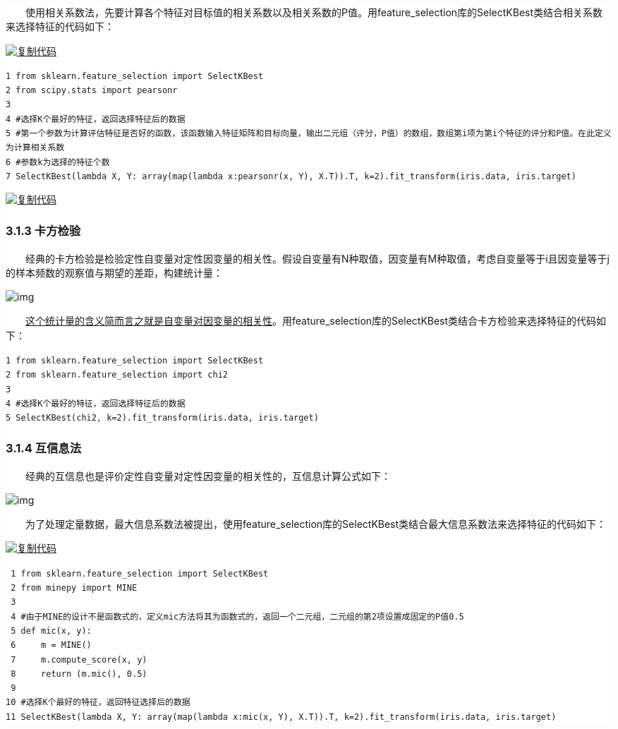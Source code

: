 　　使用相关系数法，先要计算各个特征对目标值的相关系数以及相关系数的P值。用feature_selection库的SelectKBest类结合相关系数来选择特征的代码如下：

[![复制代码](https://common.cnblogs.com/images/copycode.gif)](javascript:void(0);)

```
1 from sklearn.feature_selection import SelectKBest
2 from scipy.stats import pearsonr
3 
4 #选择K个最好的特征，返回选择特征后的数据
5 #第一个参数为计算评估特征是否好的函数，该函数输入特征矩阵和目标向量，输出二元组（评分，P值）的数组，数组第i项为第i个特征的评分和P值。在此定义为计算相关系数
6 #参数k为选择的特征个数
7 SelectKBest(lambda X, Y: array(map(lambda x:pearsonr(x, Y), X.T)).T, k=2).fit_transform(iris.data, iris.target)
```

[![复制代码](https://common.cnblogs.com/images/copycode.gif)](javascript:void(0);)

### 3.1.3 卡方检验

　　经典的卡方检验是检验定性自变量对定性因变量的相关性。假设自变量有N种取值，因变量有M种取值，考虑自变量等于i且因变量等于j的样本频数的观察值与期望的差距，构建统计量：

![img](https://images2015.cnblogs.com/blog/927391/201605/927391-20160502144243326-2086446424.png)

　　[这个统计量的含义简而言之就是自变量对因变量的相关性](http://wiki.mbalib.com/wiki/%E5%8D%A1%E6%96%B9%E6%A3%80%E9%AA%8C)。用feature_selection库的SelectKBest类结合卡方检验来选择特征的代码如下：

```
1 from sklearn.feature_selection import SelectKBest
2 from sklearn.feature_selection import chi2
3 
4 #选择K个最好的特征，返回选择特征后的数据
5 SelectKBest(chi2, k=2).fit_transform(iris.data, iris.target)
```

### 3.1.4 互信息法

　　经典的互信息也是评价定性自变量对定性因变量的相关性的，互信息计算公式如下：

![img](https://images2015.cnblogs.com/blog/927391/201605/927391-20160502145723247-1184422794.png)

　　为了处理定量数据，最大信息系数法被提出，使用feature_selection库的SelectKBest类结合最大信息系数法来选择特征的代码如下：

[![复制代码](https://common.cnblogs.com/images/copycode.gif)](javascript:void(0);)

```
 1 from sklearn.feature_selection import SelectKBest
 2 from minepy import MINE
 3 
 4 #由于MINE的设计不是函数式的，定义mic方法将其为函数式的，返回一个二元组，二元组的第2项设置成固定的P值0.5
 5 def mic(x, y):
 6     m = MINE()
 7     m.compute_score(x, y)
 8     return (m.mic(), 0.5)
 9 
10 #选择K个最好的特征，返回特征选择后的数据
11 SelectKBest(lambda X, Y: array(map(lambda x:mic(x, Y), X.T)).T, k=2).fit_transform(iris.data, iris.target)
```

